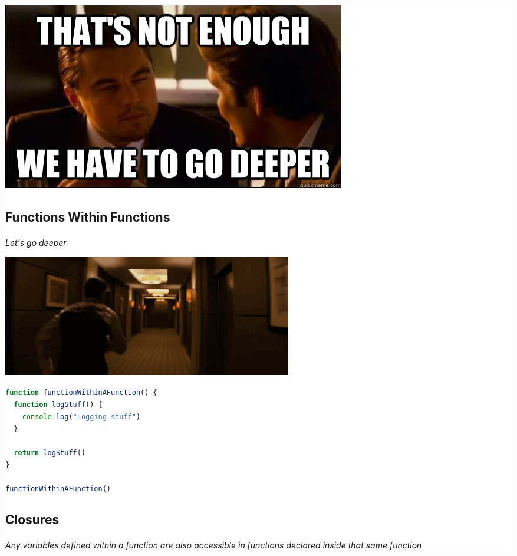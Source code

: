 ![Inception](deeper.jpg)


## Functions Within Functions

_Let's go deeper_

![Inception](inception.gif)

```js
function functionWithinAFunction() {
  function logStuff() {
    console.log("Logging stuff")
  }

  return logStuff()
}

functionWithinAFunction()
```

## Closures 

_Any variables defined within a function are also accessible in functions declared inside that same function_
